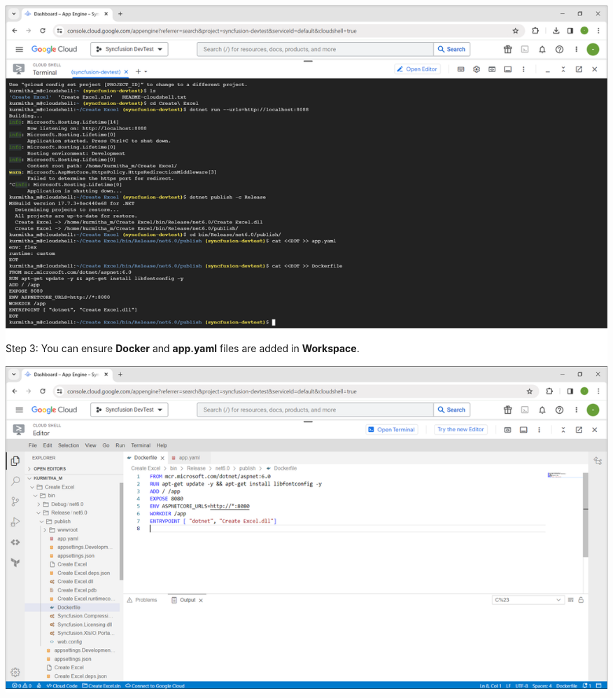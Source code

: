 <img src="GCP_Images/Docker_File_Create_Excel.png" alt="Add required files to publish folder" width="100%" Height="Auto"/>

Step 3: You can ensure **Docker** and **app.yaml** files are added in **Workspace**.

<img src="GCP_Images/Check_Yaml_Docker_File_Create_Excel.png" alt="Add required files to publish folder" width="100%" Height="Auto"/>
